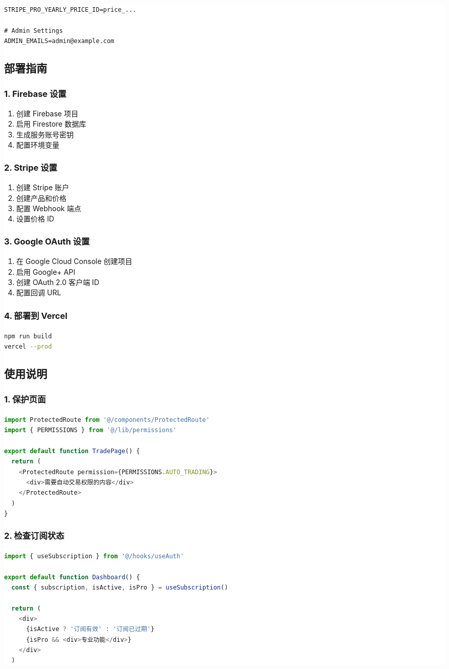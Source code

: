 ```env
STRIPE_PRO_YEARLY_PRICE_ID=price_...

# Admin Settings
ADMIN_EMAILS=admin@example.com
```

## 部署指南

### 1. Firebase 设置
1. 创建 Firebase 项目
2. 启用 Firestore 数据库
3. 生成服务账号密钥
4. 配置环境变量

### 2. Stripe 设置
1. 创建 Stripe 账户
2. 创建产品和价格
3. 配置 Webhook 端点
4. 设置价格 ID

### 3. Google OAuth 设置
1. 在 Google Cloud Console 创建项目
2. 启用 Google+ API
3. 创建 OAuth 2.0 客户端 ID
4. 配置回调 URL

### 4. 部署到 Vercel
```bash
npm run build
vercel --prod
```

## 使用说明

### 1. 保护页面
```typescript
import ProtectedRoute from '@/components/ProtectedRoute'
import { PERMISSIONS } from '@/lib/permissions'

export default function TradePage() {
  return (
    <ProtectedRoute permission={PERMISSIONS.AUTO_TRADING}>
      <div>需要自动交易权限的内容</div>
    </ProtectedRoute>
  )
}
```

### 2. 检查订阅状态
```typescript
import { useSubscription } from '@/hooks/useAuth'

export default function Dashboard() {
  const { subscription, isActive, isPro } = useSubscription()
  
  return (
    <div>
      {isActive ? '订阅有效' : '订阅已过期'}
      {isPro && <div>专业功能</div>}
    </div>
  )
```